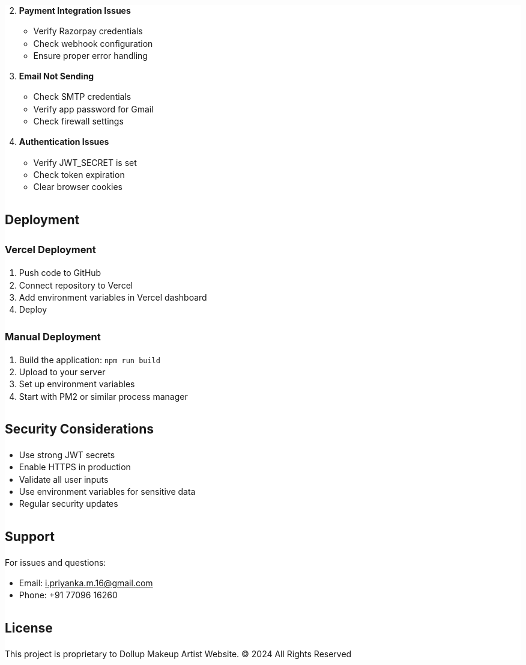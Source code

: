 2. **Payment Integration Issues**
   - Verify Razorpay credentials
   - Check webhook configuration
   - Ensure proper error handling

3. **Email Not Sending**
   - Check SMTP credentials
   - Verify app password for Gmail
   - Check firewall settings

4. **Authentication Issues**
   - Verify JWT_SECRET is set
   - Check token expiration
   - Clear browser cookies

## Deployment

### Vercel Deployment
1. Push code to GitHub
2. Connect repository to Vercel
3. Add environment variables in Vercel dashboard
4. Deploy

### Manual Deployment
1. Build the application: `npm run build`
2. Upload to your server
3. Set up environment variables
4. Start with PM2 or similar process manager

## Security Considerations

- Use strong JWT secrets
- Enable HTTPS in production
- Validate all user inputs
- Use environment variables for sensitive data
- Regular security updates

## Support

For issues and questions:
- Email: i.priyanka.m.16@gmail.com
- Phone: +91 77096 16260

## License

This project is proprietary to Dollup Makeup Artist Website.
© 2024 All Rights Reserved 